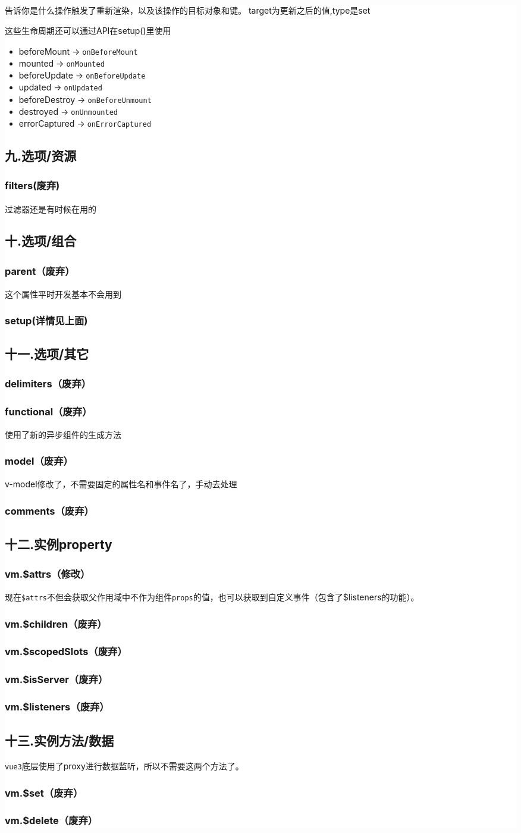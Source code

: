 告诉你是什么操作触发了重新渲染，以及该操作的目标对象和键。
target为更新之后的值,type是set

这些生命周期还可以通过API在setup()里使用
- beforeMount -> `onBeforeMount`
- mounted -> `onMounted`
- beforeUpdate -> `onBeforeUpdate`
- updated -> `onUpdated`
- beforeDestroy -> `onBeforeUnmount`
- destroyed -> `onUnmounted`
- errorCaptured -> `onErrorCaptured`

## 九.选项/资源
### filters(废弃)
过滤器还是有时候在用的

## 十.选项/组合
### parent（废弃）
这个属性平时开发基本不会用到
### setup(详情见上面)

## 十一.选项/其它
### delimiters（废弃）
### functional（废弃）
使用了新的异步组件的生成方法
### model（废弃）
v-model修改了，不需要固定的属性名和事件名了，手动去处理
### comments（废弃）

## 十二.实例property
### vm.$attrs（修改）
现在`$attrs`不但会获取父作用域中不作为组件`props`的值，也可以获取到自定义事件（包含了$listeners的功能）。
### vm.$children（废弃）
### vm.$scopedSlots（废弃）
### vm.$isServer（废弃）
### vm.$listeners（废弃）

## 十三.实例方法/数据
`vue3`底层使用了proxy进行数据监听，所以不需要这两个方法了。
### vm.$set（废弃）
### vm.$delete（废弃）
